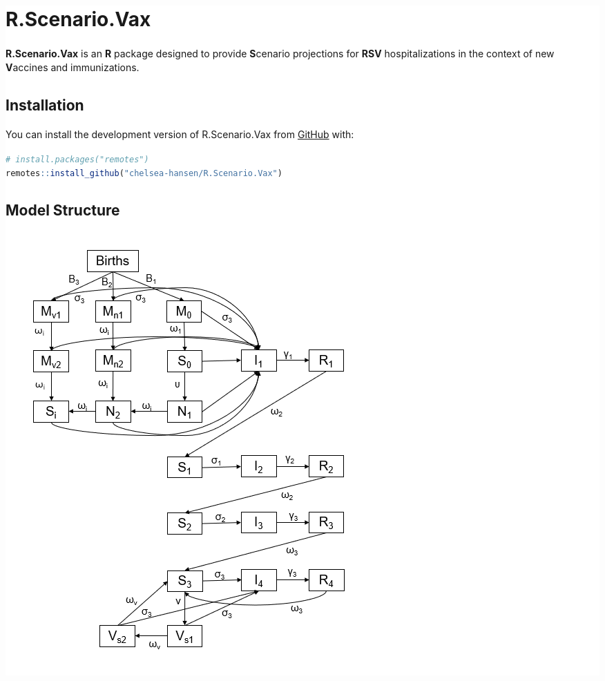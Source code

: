 


# R.Scenario.Vax




**R.Scenario.Vax** is an **R** package designed to provide **S**cenario
projections for **RSV** hospitalizations in the context of new
**V**accines and immunizations.

## Installation

You can install the development version of R.Scenario.Vax from
[GitHub](https://github.com/) with:

``` r
# install.packages("remotes")
remotes::install_github("chelsea-hansen/R.Scenario.Vax")
```

## Model Structure

![](man/figures/README-base_model.PNG)
